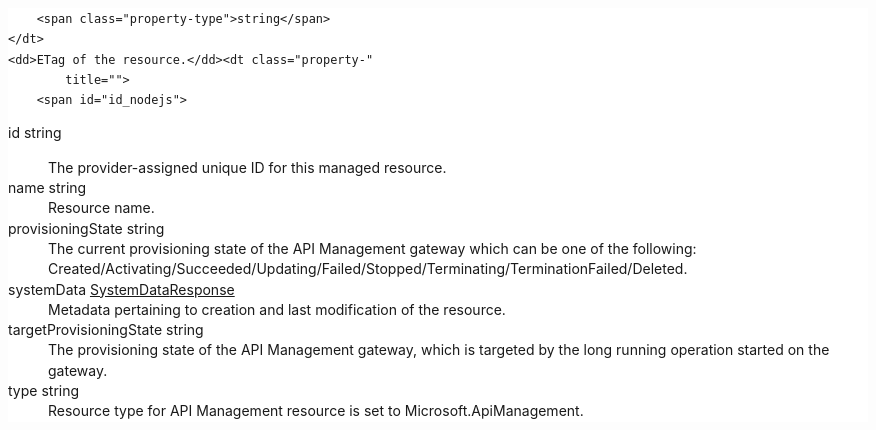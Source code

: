         <span class="property-type">string</span>
    </dt>
    <dd>ETag of the resource.</dd><dt class="property-"
            title="">
        <span id="id_nodejs">
<a data-swiftype-name="resource-property" data-swiftype-type="text" href="#id_nodejs" style="color: inherit; text-decoration: inherit;">id</a>
</span>
        <span class="property-indicator"></span>
        <span class="property-type">string</span>
    </dt>
    <dd>The provider-assigned unique ID for this managed resource.</dd><dt class="property-"
            title="">
        <span id="name_nodejs">
<a data-swiftype-name="resource-property" data-swiftype-type="text" href="#name_nodejs" style="color: inherit; text-decoration: inherit;">name</a>
</span>
        <span class="property-indicator"></span>
        <span class="property-type">string</span>
    </dt>
    <dd>Resource name.</dd><dt class="property-"
            title="">
        <span id="provisioningstate_nodejs">
<a data-swiftype-name="resource-property" data-swiftype-type="text" href="#provisioningstate_nodejs" style="color: inherit; text-decoration: inherit;">provisioning<wbr>State</a>
</span>
        <span class="property-indicator"></span>
        <span class="property-type">string</span>
    </dt>
    <dd>The current provisioning state of the API Management gateway which can be one of the following: Created/Activating/Succeeded/Updating/Failed/Stopped/Terminating/TerminationFailed/Deleted.</dd><dt class="property-"
            title="">
        <span id="systemdata_nodejs">
<a data-swiftype-name="resource-property" data-swiftype-type="text" href="#systemdata_nodejs" style="color: inherit; text-decoration: inherit;">system<wbr>Data</a>
</span>
        <span class="property-indicator"></span>
        <span class="property-type"><a href="#systemdataresponse">System<wbr>Data<wbr>Response</a></span>
    </dt>
    <dd>Metadata pertaining to creation and last modification of the resource.</dd><dt class="property-"
            title="">
        <span id="targetprovisioningstate_nodejs">
<a data-swiftype-name="resource-property" data-swiftype-type="text" href="#targetprovisioningstate_nodejs" style="color: inherit; text-decoration: inherit;">target<wbr>Provisioning<wbr>State</a>
</span>
        <span class="property-indicator"></span>
        <span class="property-type">string</span>
    </dt>
    <dd>The provisioning state of the API Management gateway, which is targeted by the long running operation started on the gateway.</dd><dt class="property-"
            title="">
        <span id="type_nodejs">
<a data-swiftype-name="resource-property" data-swiftype-type="text" href="#type_nodejs" style="color: inherit; text-decoration: inherit;">type</a>
</span>
        <span class="property-indicator"></span>
        <span class="property-type">string</span>
    </dt>
    <dd>Resource type for API Management resource is set to Microsoft.ApiManagement.</dd><dt class="property-"
            title="">
        <span id="configurationapi_nodejs">